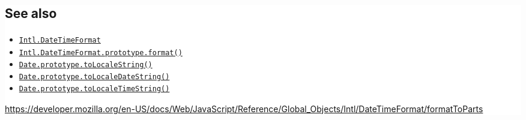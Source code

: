 See also
--------

-   [`Intl.DateTimeFormat`](../datetimeformat)
-   [`Intl.DateTimeFormat.prototype.format()`](format)
-   [`Date.prototype.toLocaleString()`](../../date/tolocalestring)
-   [`Date.prototype.toLocaleDateString()`](../../date/tolocaledatestring)
-   [`Date.prototype.toLocaleTimeString()`](../../date/tolocaletimestring)

<a href="https://developer.mozilla.org/en-US/docs/Web/JavaScript/Reference/Global_Objects/Intl/DateTimeFormat/formatToParts" class="_attribution-link">https://developer.mozilla.org/en-US/docs/Web/JavaScript/Reference/Global_Objects/Intl/DateTimeFormat/formatToParts</a>
